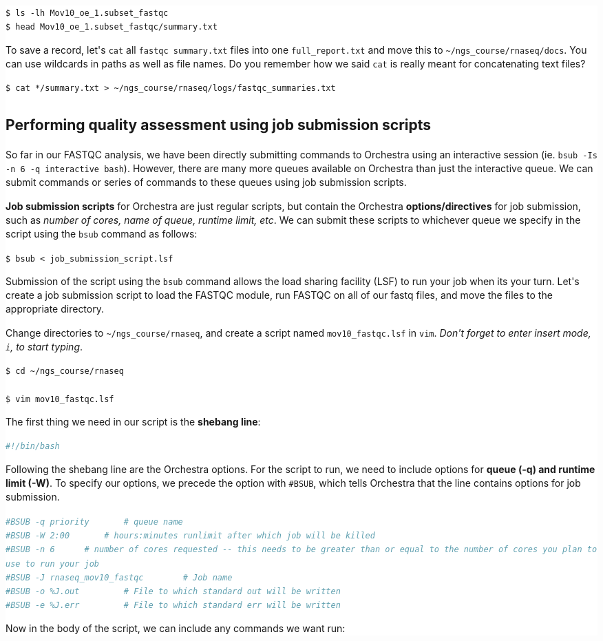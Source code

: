 ```
$ ls -lh Mov10_oe_1.subset_fastqc
$ head Mov10_oe_1.subset_fastqc/summary.txt
```

To save a record, let's `cat` all `fastqc summary.txt` files into one `full_report.txt` and move this to `~/ngs_course/rnaseq/docs`. 
You can use wildcards in paths as well as file names.  Do you remember how we said `cat` is really meant for concatenating text files?
    
`$ cat */summary.txt > ~/ngs_course/rnaseq/logs/fastqc_summaries.txt`

## Performing quality assessment using job submission scripts
So far in our FASTQC analysis, we have been directly submitting commands to Orchestra using an interactive session (ie. `bsub -Is -n 6 -q interactive bash`). However, there are many more queues available on Orchestra than just the interactive queue. We can submit commands or series of commands to these queues using job submission scripts. 

**Job submission scripts** for Orchestra are just regular scripts, but contain the Orchestra **options/directives** for job submission, such as *number of cores, name of queue, runtime limit, etc*. We can submit these scripts to whichever queue we specify in the script using the `bsub` command as follows:

```
$ bsub < job_submission_script.lsf
```
Submission of the script using the `bsub` command allows the load sharing facility (LSF) to run your job when its your turn. Let's create a job submission script to load the FASTQC module, run FASTQC on all of our fastq files, and move the files to the appropriate directory.

Change directories to `~/ngs_course/rnaseq`, and create a script named `mov10_fastqc.lsf` in `vim`. *Don't forget to enter insert mode, `i`, to start typing*.

```
$ cd ~/ngs_course/rnaseq

$ vim mov10_fastqc.lsf
```

The first thing we need in our script is the **shebang line**:

```bash
#!/bin/bash
```

Following the shebang line are the Orchestra options. For the script to run, we need to include options for **queue (-q) and runtime limit (-W)**. To specify our options, we precede the option with `#BSUB`, which tells Orchestra that the line contains options for job submission. 

```bash
#BSUB -q priority 		# queue name
#BSUB -W 2:00 		# hours:minutes runlimit after which job will be killed
#BSUB -n 6 		# number of cores requested -- this needs to be greater than or equal to the number of cores you plan to use to run your job
#BSUB -J rnaseq_mov10_fastqc 		# Job name
#BSUB -o %J.out			# File to which standard out will be written
#BSUB -e %J.err 		# File to which standard err will be written
```
Now in the body of the script, we can include any commands we want run:
